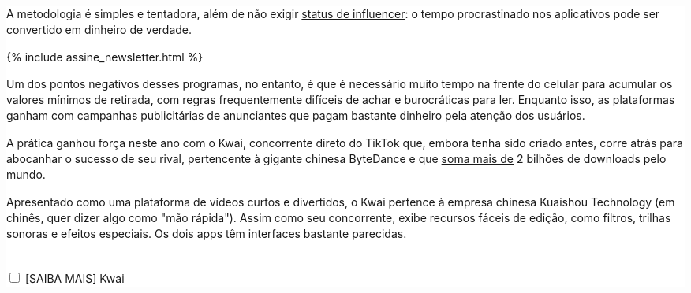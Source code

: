 A metodologia é simples e tentadora, além de não exigir [status de influencer](https://www1.folha.uol.com.br/colunas/ronaldolemos/2021/05/da-para-ganhar-dinheiro-postando.shtml): o tempo procrastinado nos aplicativos pode ser convertido em dinheiro de verdade.

{% include assine_newsletter.html %}

Um dos pontos negativos desses programas, no entanto, é que é necessário muito tempo na frente do celular para acumular os valores mínimos de retirada, com regras frequentemente difíceis de achar e burocráticas para ler. Enquanto isso, as plataformas ganham com campanhas publicitárias de anunciantes que pagam bastante dinheiro pela atenção dos usuários.

A prática ganhou força neste ano com o Kwai, concorrente direto do TikTok que, embora tenha sido criado antes, corre atrás para abocanhar o sucesso de seu rival, pertencente à gigante chinesa ByteDance e que [soma mais de](https://screenrant.com/tiktok-billions-downloads-safe-china/) 2 bilhões de downloads pelo mundo.

Apresentado como uma plataforma de vídeos curtos e divertidos, o Kwai pertence à empresa chinesa Kuaishou Technology (em chinês, quer dizer algo como "mão rápida"). Assim como seu concorrente, exibe recursos fáceis de edição, como filtros, trilhas sonoras e efeitos especiais. Os dois apps têm interfaces bastante parecidas.

<div class="wrap-collabsible" style="margin: 35px 0;">
  <input id="collapsible1" class="toggle" type="checkbox">
  <label for="collapsible1" class="lbl-toggle" tabindex="0">[SAIBA MAIS] Kwai<i class="far fa-hand-pointer fa"></i> </label>
  <div class="collapsible-content">
    <div class="content-inner">